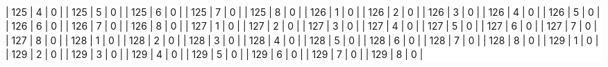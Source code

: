 | 125             | 4             | 0          |
| 125             | 5             | 0          |
| 125             | 6             | 0          |
| 125             | 7             | 0          |
| 125             | 8             | 0          |
| 126             | 1             | 0          |
| 126             | 2             | 0          |
| 126             | 3             | 0          |
| 126             | 4             | 0          |
| 126             | 5             | 0          |
| 126             | 6             | 0          |
| 126             | 7             | 0          |
| 126             | 8             | 0          |
| 127             | 1             | 0          |
| 127             | 2             | 0          |
| 127             | 3             | 0          |
| 127             | 4             | 0          |
| 127             | 5             | 0          |
| 127             | 6             | 0          |
| 127             | 7             | 0          |
| 127             | 8             | 0          |
| 128             | 1             | 0          |
| 128             | 2             | 0          |
| 128             | 3             | 0          |
| 128             | 4             | 0          |
| 128             | 5             | 0          |
| 128             | 6             | 0          |
| 128             | 7             | 0          |
| 128             | 8             | 0          |
| 129             | 1             | 0          |
| 129             | 2             | 0          |
| 129             | 3             | 0          |
| 129             | 4             | 0          |
| 129             | 5             | 0          |
| 129             | 6             | 0          |
| 129             | 7             | 0          |
| 129             | 8             | 0          |
